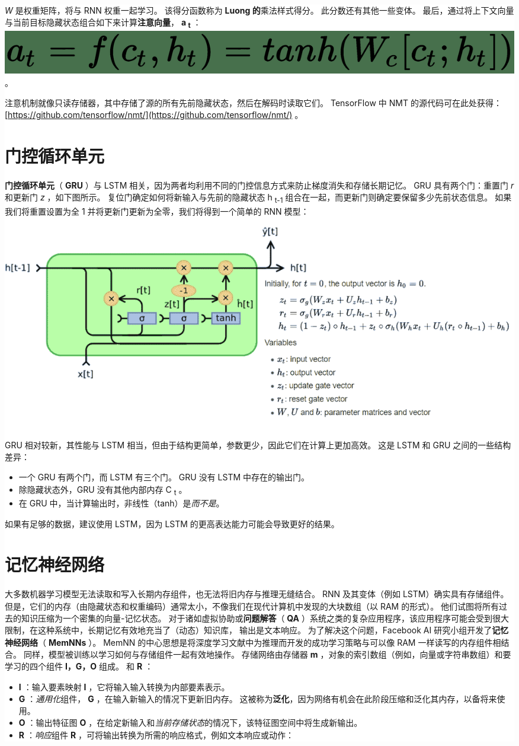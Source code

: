 *W* 是权重矩阵，将与 RNN 权重一起学习。 该得分函数称为 **Luong 的**乘法样式得分。 此分数还有其他一些变体。 最后，通过将上下文向量与当前目标隐藏状态组合如下来计算**注意向量**， **a <sub>t</sub>** ：![](img/4e505ad7-0de3-474e-b874-95c380aec9b5.png)。

注意机制就像只读存储器，其中存储了源的所有先前隐藏状态，然后在解码时读取它们。 TensorFlow 中 NMT 的源代码可在此处获得： [https://github.com/tensorflow/nmt/](https://github.com/tensorflow/nmt/) 。

# 门控循环单元

**门控循环单元**（ **GRU** ）与 LSTM 相关，因为两者均利用不同的门控信息方式来防止梯度消失和存储长期记忆。 GRU 具有两个门：重置门 *r* 和更新门 *z* ，如下图所示。 复位门确定如何将新输入与先前的隐藏状态 h <sub>t-1</sub> 组合在一起，而更新门则确定要保留多少先前状态信息。 如果我们将重置设置为全 1 并将更新门更新为全零，我们将得到一个简单的 RNN 模型：

![](img/35710e6e-1f70-4ab8-9727-9c318f0e0d4f.png)

GRU 相对较新，其性能与 LSTM 相当，但由于结构更简单，参数更少，因此它们在计算上更加高效。 这是 LSTM 和 GRU 之间的一些结构差异：

*   一个 GRU 有两个门，而 LSTM 有三个门。 GRU 没有 LSTM 中存在的输出门。
*   除隐藏状态外，GRU 没有其他内部内存 C <sub>t</sub> 。
*   在 GRU 中，当计算输出时，非线性（tanh）是*而不是*。

如果有足够的数据，建议使用 LSTM，因为 LSTM 的更高表达能力可能会导致更好的结果。

# 记忆神经网络

大多数机器学习模型无法读取和写入长期内存组件，也无法将旧内存与推理无缝结合。 RNN 及其变体（例如 LSTM）确实具有存储组件。 但是，它们的内存（由隐藏状态和权重编码）通常太小，不像我们在现代计算机中发现的大块数组（以 RAM 的形式）。 他们试图将所有过去的知识压缩为一个密集的向量-记忆状态。 对于诸如虚拟协助或**问题解答**（ **QA** ）系统之类的复杂应用程序，该应用程序可能会受到很大限制，在这种系统中，长期记忆有效地充当了（动态）知识库， 输出是文本响应。 为了解决这个问题，Facebook AI 研究小组开发了**记忆神经网络**（ **MemNNs** ）。 MemNN 的中心思想是将深度学习文献中为推理而开发的成功学习策略与可以像 RAM 一样读写的内存组件相结合。 同样，模型被训练以学习如何与存储组件一起有效地操作。 存储网络由存储器 **m** ，对象的索引数组（例如，向量或字符串数​​组）和要学习的四个组件 **I，G，O** 组成。 和 **R** ：

*   **I** ：输入要素映射 **I** ，它将输入输入转换为内部要素表示。
*   **G** ：*通用化*组件， **G** ，在输入新输入的情况下更新旧内存。 这被称为**泛化**，因为网络有机会在此阶段压缩和泛化其内存，以备将来使用。
*   **O** ：输出特征图 **O** ，在给定新输入和*当前存储状态*的情况下，该特征图空间中将生成新输出。
*   **R** ：*响应*组件 **R** ，可将输出转换为所需的响应格式，例如文本响应或动作：
